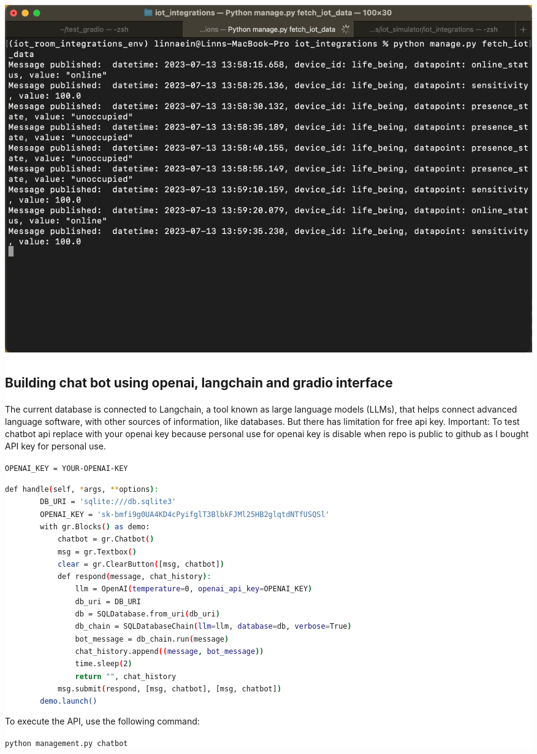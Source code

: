 ![Alt](https://github.com/NandarLinn/iot_simulator/blob/main/demo_images/3.png)

## Building chat bot using openai, langchain and gradio interface
The current database is connected to Langchain, a tool known as large language models (LLMs), that helps connect advanced language software, with other sources of information, like databases. But there has limitation for free api key.
Important: To test chatbot api replace with your openai key because personal use for openai key is disable when repo is public to github as I bought API key for personal use.
```sh
OPENAI_KEY = YOUR-OPENAI-KEY
```

```sh
def handle(self, *args, **options):
        DB_URI = 'sqlite:///db.sqlite3'
        OPENAI_KEY = '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'
        with gr.Blocks() as demo:
            chatbot = gr.Chatbot()
            msg = gr.Textbox()
            clear = gr.ClearButton([msg, chatbot])
            def respond(message, chat_history):
                llm = OpenAI(temperature=0, openai_api_key=OPENAI_KEY)
                db_uri = DB_URI
                db = SQLDatabase.from_uri(db_uri)
                db_chain = SQLDatabaseChain(llm=llm, database=db, verbose=True)
                bot_message = db_chain.run(message)
                chat_history.append((message, bot_message))
                time.sleep(2)
                return "", chat_history
            msg.submit(respond, [msg, chatbot], [msg, chatbot])
        demo.launch()
```
To execute the API, use the following command:
```sh
python management.py chatbot
```